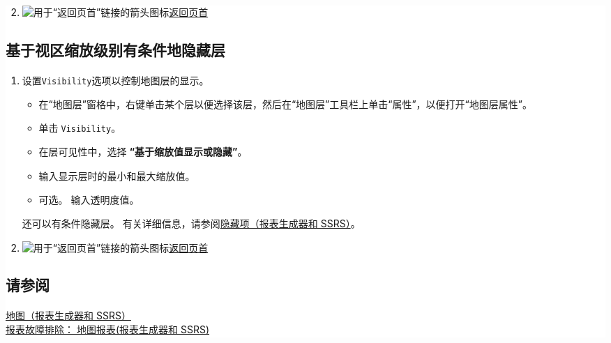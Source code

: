 2.  ![用于“返回页首”链接的箭头图标](../../2014-toc/media/uparrow16x16.gif "用于“返回页首”链接的箭头图标")[返回页首](#BackToTop)  
  
##  <a name="ConditionalHide"></a> 基于视区缩放级别有条件地隐藏层  
  
1.  设置`Visibility`选项以控制地图层的显示。  
  
    -   在“地图层”窗格中，右键单击某个层以便选择该层，然后在“地图层”工具栏上单击“属性”，以便打开“地图层属性”。  
  
    -   单击 `Visibility`。  
  
    -   在层可见性中，选择 **“基于缩放值显示或隐藏”**。  
  
    -   输入显示层时的最小和最大缩放值。  
  
    -   可选。 输入透明度值。  
  
     还可以有条件隐藏层。 有关详细信息，请参阅[隐藏项（报表生成器和 SSRS）](../report-builder/hide-an-item-report-builder-and-ssrs.md)。  
  
2.  ![用于“返回页首”链接的箭头图标](../../2014-toc/media/uparrow16x16.gif "用于“返回页首”链接的箭头图标")[返回页首](#BackToTop)  
  
## <a name="see-also"></a>请参阅  
 [地图（报表生成器和 SSRS）](maps-report-builder-and-ssrs.md)   
 [报表故障排除： 地图报表&#40;报表生成器和 SSRS&#41;](troubleshoot-reports-map-reports-report-builder-and-ssrs.md)  
  
  
